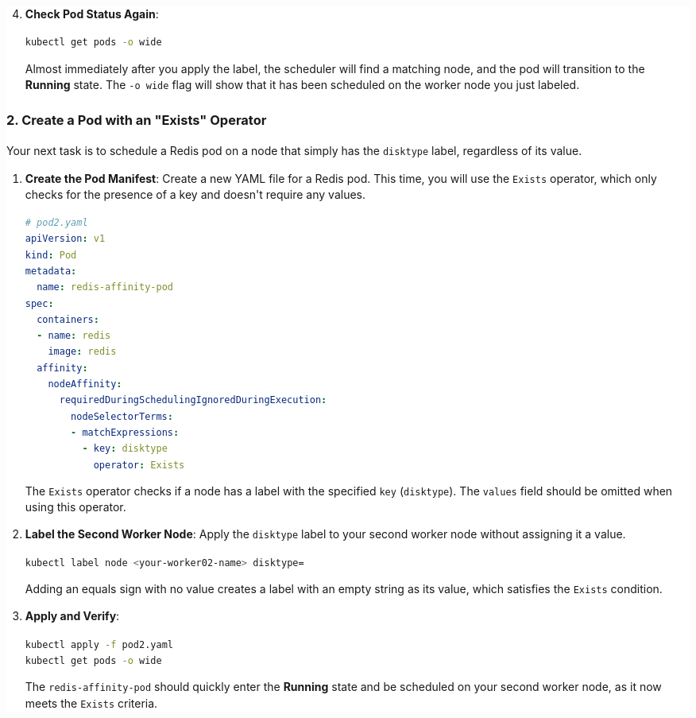 4.  **Check Pod Status Again**:
    ```bash
    kubectl get pods -o wide
    ```
    Almost immediately after you apply the label, the scheduler will find a matching node, and the pod will transition to the **Running** state. The `-o wide` flag will show that it has been scheduled on the worker node you just labeled.

### 2. Create a Pod with an "Exists" Operator

Your next task is to schedule a Redis pod on a node that simply has the `disktype` label, regardless of its value.

1.  **Create the Pod Manifest**: Create a new YAML file for a Redis pod. This time, you will use the `Exists` operator, which only checks for the presence of a key and doesn't require any values.
    ```yaml
    # pod2.yaml
    apiVersion: v1
    kind: Pod
    metadata:
      name: redis-affinity-pod
    spec:
      containers:
      - name: redis
        image: redis
      affinity:
        nodeAffinity:
          requiredDuringSchedulingIgnoredDuringExecution:
            nodeSelectorTerms:
            - matchExpressions:
              - key: disktype
                operator: Exists
    ```
    The `Exists` operator checks if a node has a label with the specified `key` (`disktype`). The `values` field should be omitted when using this operator.

2.  **Label the Second Worker Node**: Apply the `disktype` label to your second worker node without assigning it a value.
    ```bash
    kubectl label node <your-worker02-name> disktype=
    ```
    Adding an equals sign with no value creates a label with an empty string as its value, which satisfies the `Exists` condition.

3.  **Apply and Verify**:
    ```bash
    kubectl apply -f pod2.yaml
    kubectl get pods -o wide
    ```
    The `redis-affinity-pod` should quickly enter the **Running** state and be scheduled on your second worker node, as it now meets the `Exists` criteria.

